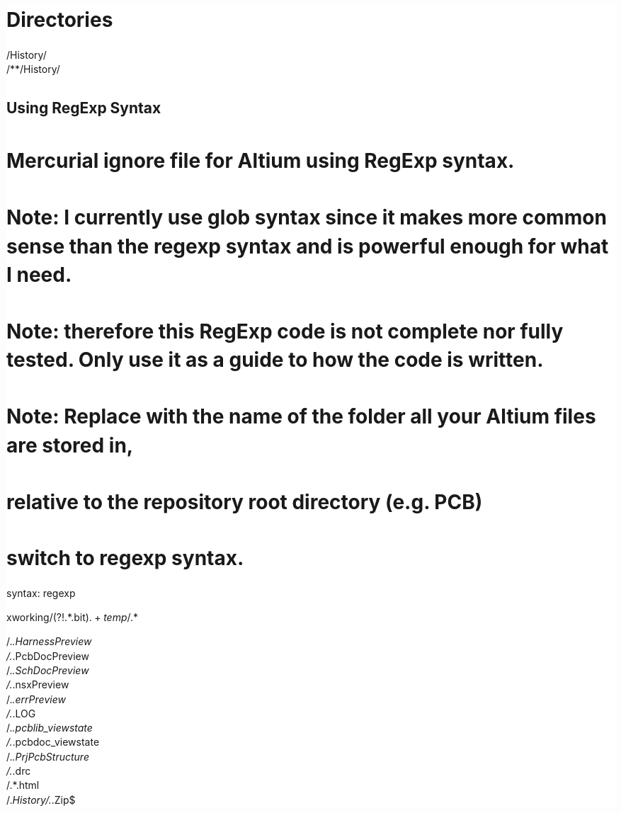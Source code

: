 


# Directories  
<AltiumProjectRoot>/History/  
<AltiumProjectRoot>/**/History/







## Using RegExp Syntax







# Mercurial ignore file for Altium using RegExp syntax.  
# Note: I currently use glob syntax since it makes more common sense than the regexp syntax and is powerful enough for what I need.  
# Note: therefore this RegExp code is not complete nor fully tested. Only use it as a guide to how the code is written.




# Note: Replace <AltiumProjectRoot> with the name of the folder all your Altium files are stored in,  
# relative to the repository root directory (e.g. PCB)




# switch to regexp syntax.  
syntax: regexp




xworking/(?!.*\.bit$).+  
temp/.*$




<AltiumProjectRoot>/.*\.HarnessPreview  
<AltiumProjectRoot>/.*\.PcbDocPreview  
<AltiumProjectRoot>/.*\.SchDocPreview  
<AltiumProjectRoot>/.*\.nsxPreview  
<AltiumProjectRoot>/.*\.errPreview  
<AltiumProjectRoot>/.*\.LOG  
<AltiumProjectRoot>/.*\.pcblib_viewstate  
<AltiumProjectRoot>/.*\.pcbdoc_viewstate  
<AltiumProjectRoot>/.*\.PrjPcbStructure  
<AltiumProjectRoot>/.*\.drc  
<AltiumProjectRoot>/.*\.html  
<AltiumProjectRoot>/.*History/.*\.Zip$
